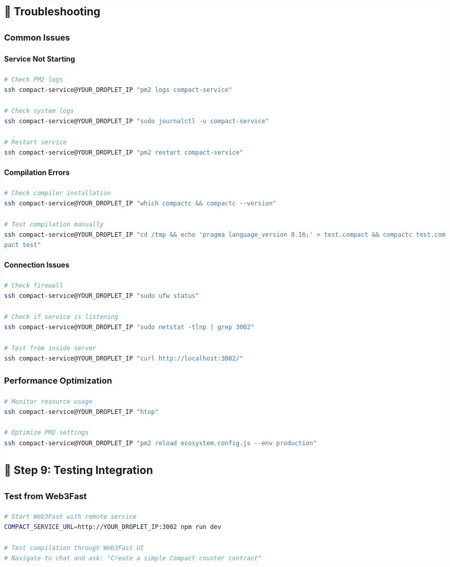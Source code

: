 ## 🚨 Troubleshooting

### Common Issues

#### Service Not Starting
```bash
# Check PM2 logs
ssh compact-service@YOUR_DROPLET_IP "pm2 logs compact-service"

# Check system logs
ssh compact-service@YOUR_DROPLET_IP "sudo journalctl -u compact-service"

# Restart service
ssh compact-service@YOUR_DROPLET_IP "pm2 restart compact-service"
```

#### Compilation Errors
```bash
# Check compiler installation
ssh compact-service@YOUR_DROPLET_IP "which compactc && compactc --version"

# Test compilation manually
ssh compact-service@YOUR_DROPLET_IP "cd /tmp && echo 'pragma language_version 0.16;' > test.compact && compactc test.compact test"
```

#### Connection Issues
```bash
# Check firewall
ssh compact-service@YOUR_DROPLET_IP "sudo ufw status"

# Check if service is listening
ssh compact-service@YOUR_DROPLET_IP "sudo netstat -tlnp | grep 3002"

# Test from inside server
ssh compact-service@YOUR_DROPLET_IP "curl http://localhost:3002/"
```

### Performance Optimization
```bash
# Monitor resource usage
ssh compact-service@YOUR_DROPLET_IP "htop"

# Optimize PM2 settings
ssh compact-service@YOUR_DROPLET_IP "pm2 reload ecosystem.config.js --env production"
```

## 📱 Step 9: Testing Integration

### Test from Web3Fast
```bash
# Start Web3Fast with remote service
COMPACT_SERVICE_URL=http://YOUR_DROPLET_IP:3002 npm run dev

# Test compilation through Web3Fast UI
# Navigate to chat and ask: "Create a simple Compact counter contract"
```
